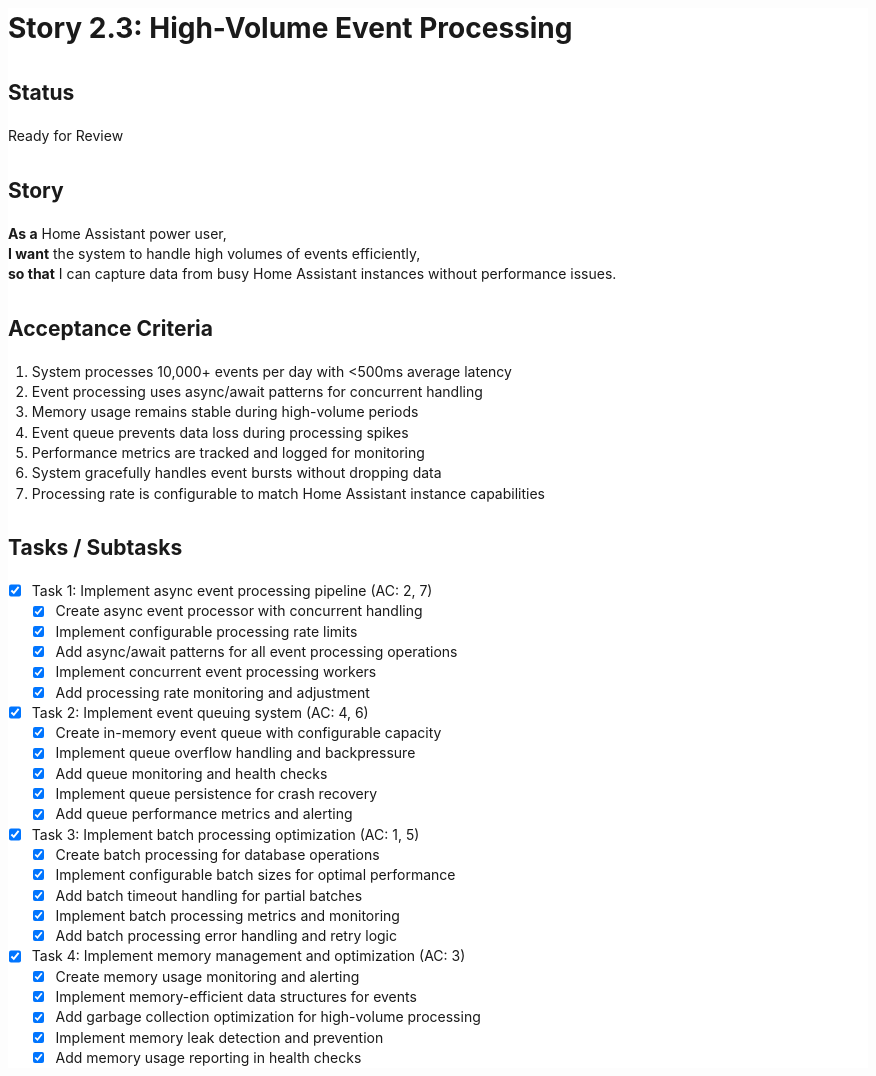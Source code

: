 # Story 2.3: High-Volume Event Processing

## Status

Ready for Review

## Story

**As a** Home Assistant power user,  
**I want** the system to handle high volumes of events efficiently,  
**so that** I can capture data from busy Home Assistant instances without performance issues.

## Acceptance Criteria

1. System processes 10,000+ events per day with <500ms average latency
2. Event processing uses async/await patterns for concurrent handling
3. Memory usage remains stable during high-volume periods
4. Event queue prevents data loss during processing spikes
5. Performance metrics are tracked and logged for monitoring
6. System gracefully handles event bursts without dropping data
7. Processing rate is configurable to match Home Assistant instance capabilities

## Tasks / Subtasks

- [x] Task 1: Implement async event processing pipeline (AC: 2, 7)
  - [x] Create async event processor with concurrent handling
  - [x] Implement configurable processing rate limits
  - [x] Add async/await patterns for all event processing operations
  - [x] Implement concurrent event processing workers
  - [x] Add processing rate monitoring and adjustment

- [x] Task 2: Implement event queuing system (AC: 4, 6)
  - [x] Create in-memory event queue with configurable capacity
  - [x] Implement queue overflow handling and backpressure
  - [x] Add queue monitoring and health checks
  - [x] Implement queue persistence for crash recovery
  - [x] Add queue performance metrics and alerting

- [x] Task 3: Implement batch processing optimization (AC: 1, 5)
  - [x] Create batch processing for database operations
  - [x] Implement configurable batch sizes for optimal performance
  - [x] Add batch timeout handling for partial batches
  - [x] Implement batch processing metrics and monitoring
  - [x] Add batch processing error handling and retry logic

- [x] Task 4: Implement memory management and optimization (AC: 3)
  - [x] Create memory usage monitoring and alerting
  - [x] Implement memory-efficient data structures for events
  - [x] Add garbage collection optimization for high-volume processing
  - [x] Implement memory leak detection and prevention
  - [x] Add memory usage reporting in health checks

